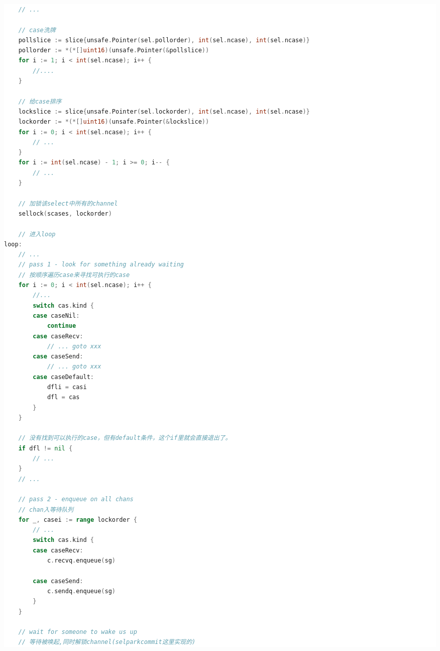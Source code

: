 ```go
	// ...

	// case洗牌
	pollslice := slice{unsafe.Pointer(sel.pollorder), int(sel.ncase), int(sel.ncase)}
	pollorder := *(*[]uint16)(unsafe.Pointer(&pollslice))
	for i := 1; i < int(sel.ncase); i++ {
		//....
	}

	// 给case排序
	lockslice := slice{unsafe.Pointer(sel.lockorder), int(sel.ncase), int(sel.ncase)}
	lockorder := *(*[]uint16)(unsafe.Pointer(&lockslice))
	for i := 0; i < int(sel.ncase); i++ {
		// ...
	}
	for i := int(sel.ncase) - 1; i >= 0; i-- {
		// ...
	}

	// 加锁该select中所有的channel
	sellock(scases, lockorder)

	// 进入loop
loop:
	// ...
	// pass 1 - look for something already waiting
	// 按顺序遍历case来寻找可执行的case
	for i := 0; i < int(sel.ncase); i++ {
		//...
		switch cas.kind {
		case caseNil:
			continue
		case caseRecv:
			// ... goto xxx
		case caseSend:
			// ... goto xxx
		case caseDefault:
			dfli = casi
			dfl = cas
		}
	}

	// 没有找到可以执行的case，但有default条件，这个if里就会直接退出了。
	if dfl != nil {
		// ...
	}
	// ...

	// pass 2 - enqueue on all chans
	// chan入等待队列
	for _, casei := range lockorder {
		// ...
		switch cas.kind {
		case caseRecv:
			c.recvq.enqueue(sg)

		case caseSend:
			c.sendq.enqueue(sg)
		}
	}

	// wait for someone to wake us up
	// 等待被唤起,同时解锁channel(selparkcommit这里实现的)
```